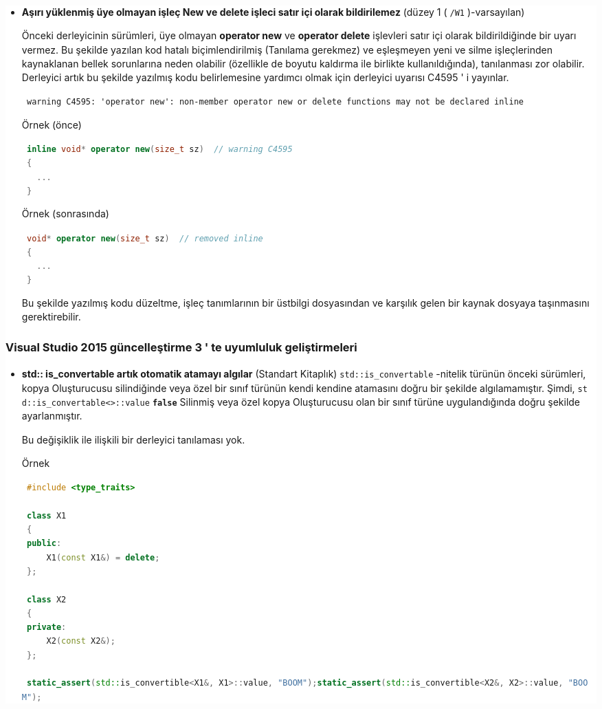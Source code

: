 - **Aşırı yüklenmiş üye olmayan işleç New ve delete işleci satır içi olarak bildirilemez** (düzey 1 ( `/W1` )-varsayılan)

   Önceki derleyicinin sürümleri, üye olmayan **operator new** ve **operator delete** işlevleri satır içi olarak bildirildiğinde bir uyarı vermez. Bu şekilde yazılan kod hatalı biçimlendirilmiş (Tanılama gerekmez) ve eşleşmeyen yeni ve silme işleçlerinden kaynaklanan bellek sorunlarına neden olabilir (özellikle de boyutu kaldırma ile birlikte kullanıldığında), tanılanması zor olabilir. Derleyici artık bu şekilde yazılmış kodu belirlemesine yardımcı olmak için derleyici uyarısı C4595 ' i yayınlar.

   ```Output
    warning C4595: 'operator new': non-member operator new or delete functions may not be declared inline
   ```

   Örnek (önce)

   ```cpp
    inline void* operator new(size_t sz)  // warning C4595
    {
      ...
    }
   ```

   Örnek (sonrasında)

   ```cpp
    void* operator new(size_t sz)  // removed inline
    {
      ...
    }
   ```

   Bu şekilde yazılmış kodu düzeltme, işleç tanımlarının bir üstbilgi dosyasından ve karşılık gelen bir kaynak dosyaya taşınmasını gerektirebilir.

### <a name="conformance-improvements-in-visual-studio-2015-update-3"></a><a name="VS_Update3"></a> Visual Studio 2015 güncelleştirme 3 ' te uyumluluk geliştirmeleri

- **std:: is_convertable artık otomatik atamayı algılar**  (Standart Kitaplık) `std::is_convertable` -nitelik türünün önceki sürümleri, kopya Oluşturucusu silindiğinde veya özel bir sınıf türünün kendi kendine atamasını doğru bir şekilde algılamamıştır. Şimdi, `std::is_convertable<>::value` **`false`** Silinmiş veya özel kopya Oluşturucusu olan bir sınıf türüne uygulandığında doğru şekilde ayarlanmıştır.

   Bu değişiklik ile ilişkili bir derleyici tanılaması yok.

   Örnek

   ```cpp
    #include <type_traits>

    class X1
    {
    public:
        X1(const X1&) = delete;
    };

    class X2
    {
    private:
        X2(const X2&);
    };

    static_assert(std::is_convertible<X1&, X1>::value, "BOOM");static_assert(std::is_convertible<X2&, X2>::value, "BOOM");
   ```
